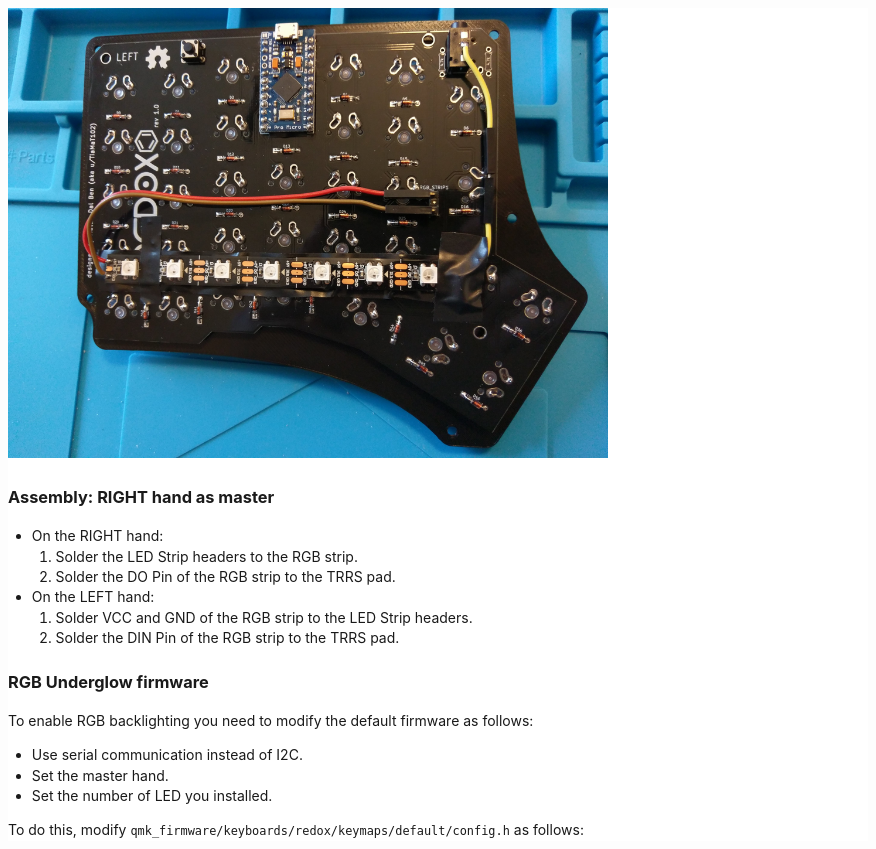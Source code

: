 <img src="../img/rgb-underglow2.jpg" alt="RGB underglow left hand backside" width="600"/>
</p>

### Assembly: RIGHT hand as master
- On the RIGHT hand:
  1. Solder the LED Strip headers to the RGB strip.
  2. Solder the DO Pin of the RGB strip to the TRRS pad.
- On the LEFT hand:
  1. Solder VCC and GND of the RGB strip to the LED Strip headers.
  2. Solder the DIN Pin of the RGB strip to the TRRS pad.

### RGB Underglow firmware

To enable RGB backlighting you need to modify the default firmware as follows:
- Use serial communication instead of I2C.
- Set the master hand.
- Set the number of LED you installed.

To do this, modify `qmk_firmware/keyboards/redox/keymaps/default/config.h` as follows:
